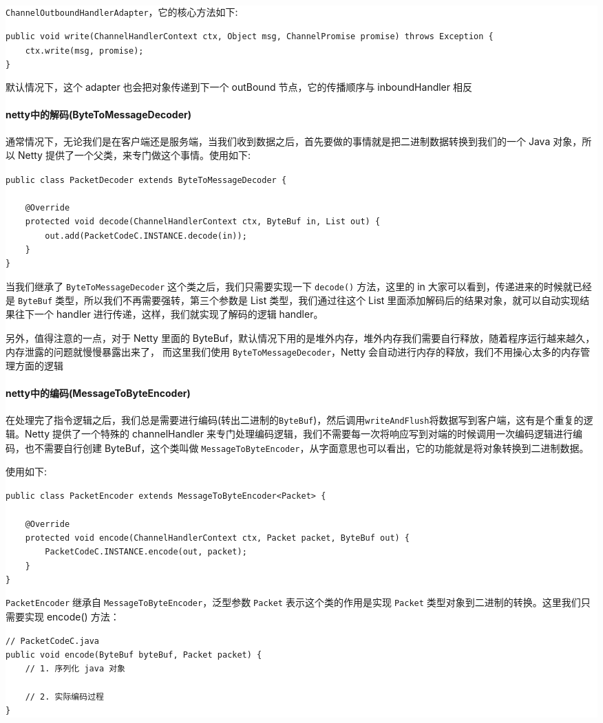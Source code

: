 `ChannelOutboundHandlerAdapter`，它的核心方法如下:
``` 
public void write(ChannelHandlerContext ctx, Object msg, ChannelPromise promise) throws Exception {
    ctx.write(msg, promise);
}
```
默认情况下，这个 adapter 也会把对象传递到下一个 outBound 节点，它的传播顺序与 inboundHandler 相反

#### netty中的解码(ByteToMessageDecoder)

通常情况下，无论我们是在客户端还是服务端，当我们收到数据之后，首先要做的事情就是把二进制数据转换到我们的一个 Java 对象，所以 Netty 提供了一个父类，来专门做这个事情。使用如下:
``` 
public class PacketDecoder extends ByteToMessageDecoder {

    @Override
    protected void decode(ChannelHandlerContext ctx, ByteBuf in, List out) {
        out.add(PacketCodeC.INSTANCE.decode(in));
    }
}
```
当我们继承了 `ByteToMessageDecoder` 这个类之后，我们只需要实现一下 `decode()` 方法，这里的 in 大家可以看到，传递进来的时候就已经是 `ByteBuf` 类型，所以我们不再需要强转，第三个参数是 List 类型，我们通过往这个 List 里面添加解码后的结果对象，就可以自动实现结果往下一个 handler 进行传递，这样，我们就实现了解码的逻辑 handler。

另外，值得注意的一点，对于 Netty 里面的 ByteBuf，默认情况下用的是堆外内存，堆外内存我们需要自行释放，随着程序运行越来越久，内存泄露的问题就慢慢暴露出来了， 而这里我们使用 `ByteToMessageDecoder`，Netty 会自动进行内存的释放，我们不用操心太多的内存管理方面的逻辑

#### netty中的编码(MessageToByteEncoder)

在处理完了指令逻辑之后，我们总是需要进行编码(转出二进制的`ByteBuf`)，然后调用`writeAndFlush`将数据写到客户端，这有是个重复的逻辑。Netty 提供了一个特殊的 channelHandler 来专门处理编码逻辑，我们不需要每一次将响应写到对端的时候调用一次编码逻辑进行编码，也不需要自行创建 ByteBuf，这个类叫做 `MessageToByteEncoder`，从字面意思也可以看出，它的功能就是将对象转换到二进制数据。

使用如下:
``` 
public class PacketEncoder extends MessageToByteEncoder<Packet> {

    @Override
    protected void encode(ChannelHandlerContext ctx, Packet packet, ByteBuf out) {
        PacketCodeC.INSTANCE.encode(out, packet);
    }
}
```
`PacketEncoder` 继承自 `MessageToByteEncoder`，泛型参数 `Packet` 表示这个类的作用是实现 `Packet` 类型对象到二进制的转换。这里我们只需要实现 encode() 方法：
``` 
// PacketCodeC.java
public void encode(ByteBuf byteBuf, Packet packet) {
    // 1. 序列化 java 对象

    // 2. 实际编码过程
}
```

